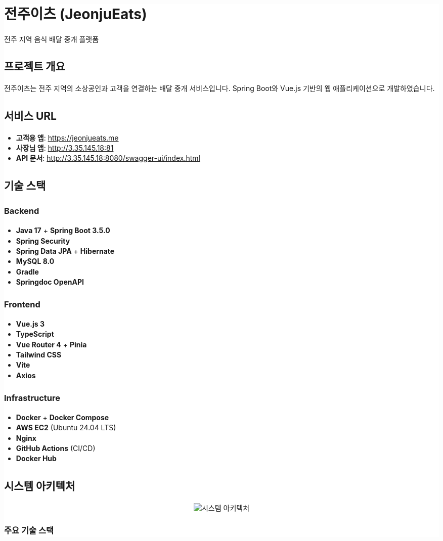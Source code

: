 # 전주이츠 (JeonjuEats)

전주 지역 음식 배달 중개 플랫폼

## 프로젝트 개요

전주이츠는 전주 지역의 소상공인과 고객을 연결하는 배달 중개 서비스입니다. Spring Boot와 Vue.js 기반의 웹 애플리케이션으로 개발하였습니다.

## 서비스 URL

- **고객용 앱**: https://jeonjueats.me
- **사장님 앱**: http://3.35.145.18:81
- **API 문서**: http://3.35.145.18:8080/swagger-ui/index.html

## 기술 스택

### Backend
- **Java 17** + **Spring Boot 3.5.0**
- **Spring Security** 
- **Spring Data JPA** + **Hibernate**
- **MySQL 8.0**
- **Gradle** 
- **Springdoc OpenAPI** 

### Frontend
- **Vue.js 3** 
- **TypeScript**
- **Vue Router 4** + **Pinia**
- **Tailwind CSS**
- **Vite** 
- **Axios** 

### Infrastructure
- **Docker** + **Docker Compose**
- **AWS EC2** (Ubuntu 24.04 LTS)
- **Nginx** 
- **GitHub Actions** (CI/CD)
- **Docker Hub** 

## 시스템 아키텍처

<div align="center">
  <img src="https://github.com/user-attachments/assets/51a37b1e-f45a-47fe-98b1-7e47fd9a127c" width="800" alt="시스템 아키텍처">
</div>

### 주요 기술 스택
